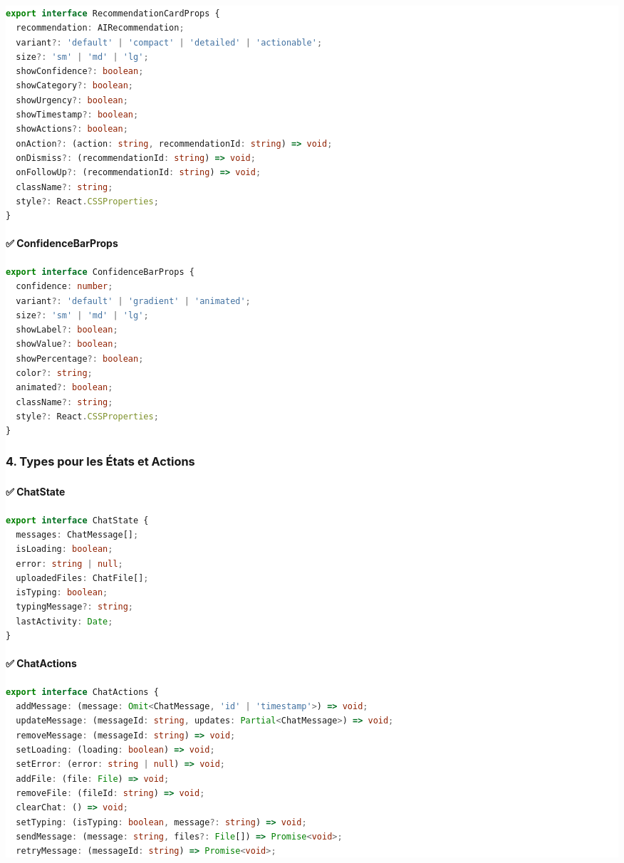 ```typescript
export interface RecommendationCardProps {
  recommendation: AIRecommendation;
  variant?: 'default' | 'compact' | 'detailed' | 'actionable';
  size?: 'sm' | 'md' | 'lg';
  showConfidence?: boolean;
  showCategory?: boolean;
  showUrgency?: boolean;
  showTimestamp?: boolean;
  showActions?: boolean;
  onAction?: (action: string, recommendationId: string) => void;
  onDismiss?: (recommendationId: string) => void;
  onFollowUp?: (recommendationId: string) => void;
  className?: string;
  style?: React.CSSProperties;
}
```

#### ✅ **ConfidenceBarProps**

```typescript
export interface ConfidenceBarProps {
  confidence: number;
  variant?: 'default' | 'gradient' | 'animated';
  size?: 'sm' | 'md' | 'lg';
  showLabel?: boolean;
  showValue?: boolean;
  showPercentage?: boolean;
  color?: string;
  animated?: boolean;
  className?: string;
  style?: React.CSSProperties;
}
```

### 4. **Types pour les États et Actions**

#### ✅ **ChatState**

```typescript
export interface ChatState {
  messages: ChatMessage[];
  isLoading: boolean;
  error: string | null;
  uploadedFiles: ChatFile[];
  isTyping: boolean;
  typingMessage?: string;
  lastActivity: Date;
}
```

#### ✅ **ChatActions**

```typescript
export interface ChatActions {
  addMessage: (message: Omit<ChatMessage, 'id' | 'timestamp'>) => void;
  updateMessage: (messageId: string, updates: Partial<ChatMessage>) => void;
  removeMessage: (messageId: string) => void;
  setLoading: (loading: boolean) => void;
  setError: (error: string | null) => void;
  addFile: (file: File) => void;
  removeFile: (fileId: string) => void;
  clearChat: () => void;
  setTyping: (isTyping: boolean, message?: string) => void;
  sendMessage: (message: string, files?: File[]) => Promise<void>;
  retryMessage: (messageId: string) => Promise<void>;
```